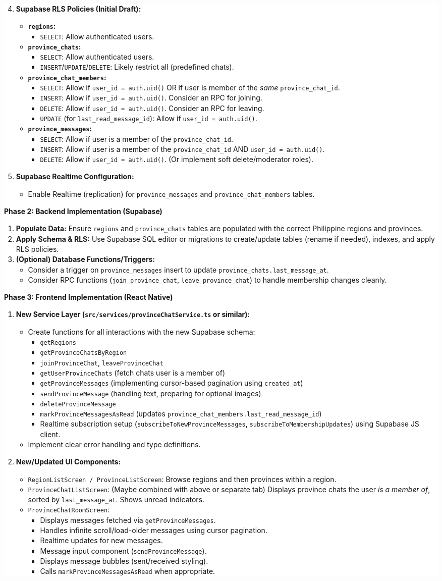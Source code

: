 4.  **Supabase RLS Policies (Initial Draft):**
    *   **`regions`:**
        *   `SELECT`: Allow authenticated users.
    *   **`province_chats`:**
        *   `SELECT`: Allow authenticated users.
        *   `INSERT`/`UPDATE`/`DELETE`: Likely restrict all (predefined chats).
    *   **`province_chat_members`:**
        *   `SELECT`: Allow if `user_id = auth.uid()` OR if user is member of the *same* `province_chat_id`.
        *   `INSERT`: Allow if `user_id = auth.uid()`. Consider an RPC for joining.
        *   `DELETE`: Allow if `user_id = auth.uid()`. Consider an RPC for leaving.
        *   `UPDATE` (for `last_read_message_id`): Allow if `user_id = auth.uid()`.
    *   **`province_messages`:**
        *   `SELECT`: Allow if user is a member of the `province_chat_id`.
        *   `INSERT`: Allow if user is a member of the `province_chat_id` AND `user_id = auth.uid()`.
        *   `DELETE`: Allow if `user_id = auth.uid()`. (Or implement soft delete/moderator roles).

5.  **Supabase Realtime Configuration:**
    *   Enable Realtime (replication) for `province_messages` and `province_chat_members` tables.

**Phase 2: Backend Implementation (Supabase)**

1.  **Populate Data:** Ensure `regions` and `province_chats` tables are populated with the correct Philippine regions and provinces.
2.  **Apply Schema & RLS:** Use Supabase SQL editor or migrations to create/update tables (rename if needed), indexes, and apply RLS policies.
3.  **(Optional) Database Functions/Triggers:**
    *   Consider a trigger on `province_messages` insert to update `province_chats.last_message_at`.
    *   Consider RPC functions (`join_province_chat`, `leave_province_chat`) to handle membership changes cleanly.

**Phase 3: Frontend Implementation (React Native)**

1.  **New Service Layer (`src/services/provinceChatService.ts` or similar):**
    *   Create functions for all interactions with the new Supabase schema:
        *   `getRegions`
        *   `getProvinceChatsByRegion`
        *   `joinProvinceChat`, `leaveProvinceChat`
        *   `getUserProvinceChats` (fetch chats user is a member of)
        *   `getProvinceMessages` (implementing cursor-based pagination using `created_at`)
        *   `sendProvinceMessage` (handling text, preparing for optional images)
        *   `deleteProvinceMessage`
        *   `markProvinceMessagesAsRead` (updates `province_chat_members.last_read_message_id`)
        *   Realtime subscription setup (`subscribeToNewProvinceMessages`, `subscribeToMembershipUpdates`) using Supabase JS client.
    *   Implement clear error handling and type definitions.

2.  **New/Updated UI Components:**
    *   `RegionListScreen / ProvinceListScreen`: Browse regions and then provinces within a region.
    *   `ProvinceChatListScreen`: (Maybe combined with above or separate tab) Displays province chats the user *is a member of*, sorted by `last_message_at`. Shows unread indicators.
    *   `ProvinceChatRoomScreen`:
        *   Displays messages fetched via `getProvinceMessages`.
        *   Handles infinite scroll/load-older messages using cursor pagination.
        *   Realtime updates for new messages.
        *   Message input component (`sendProvinceMessage`).
        *   Displays message bubbles (sent/received styling).
        *   Calls `markProvinceMessagesAsRead` when appropriate.
